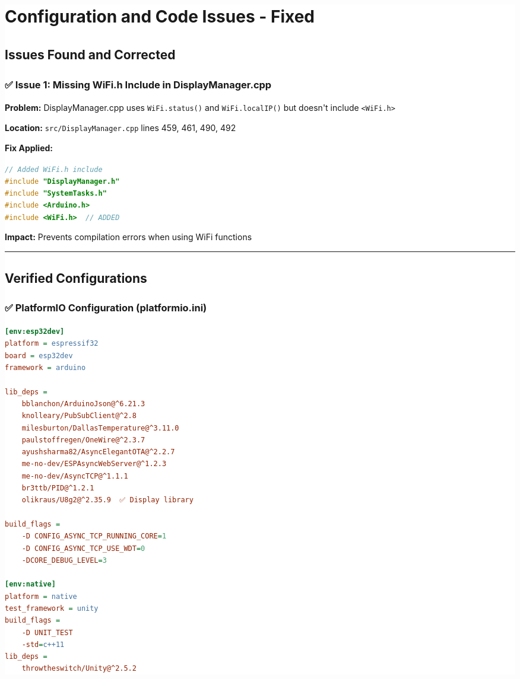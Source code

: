 # Configuration and Code Issues - Fixed

## Issues Found and Corrected

### ✅ Issue 1: Missing WiFi.h Include in DisplayManager.cpp
**Problem:** DisplayManager.cpp uses `WiFi.status()` and `WiFi.localIP()` but doesn't include `<WiFi.h>`

**Location:** `src/DisplayManager.cpp` lines 459, 461, 490, 492

**Fix Applied:**
```cpp
// Added WiFi.h include
#include "DisplayManager.h"
#include "SystemTasks.h"
#include <Arduino.h>
#include <WiFi.h>  // ADDED
```

**Impact:** Prevents compilation errors when using WiFi functions

---

## Verified Configurations

### ✅ PlatformIO Configuration (platformio.ini)
```ini
[env:esp32dev]
platform = espressif32
board = esp32dev
framework = arduino

lib_deps = 
    bblanchon/ArduinoJson@^6.21.3
    knolleary/PubSubClient@^2.8
    milesburton/DallasTemperature@^3.11.0
    paulstoffregen/OneWire@^2.3.7
    ayushsharma82/AsyncElegantOTA@^2.2.7
    me-no-dev/ESPAsyncWebServer@^1.2.3
    me-no-dev/AsyncTCP@^1.1.1
    br3ttb/PID@^1.2.1
    olikraus/U8g2@^2.35.9  ✅ Display library

build_flags = 
    -D CONFIG_ASYNC_TCP_RUNNING_CORE=1
    -D CONFIG_ASYNC_TCP_USE_WDT=0
    -DCORE_DEBUG_LEVEL=3

[env:native]
platform = native
test_framework = unity
build_flags = 
    -D UNIT_TEST
    -std=c++11
lib_deps = 
    throwtheswitch/Unity@^2.5.2
```
